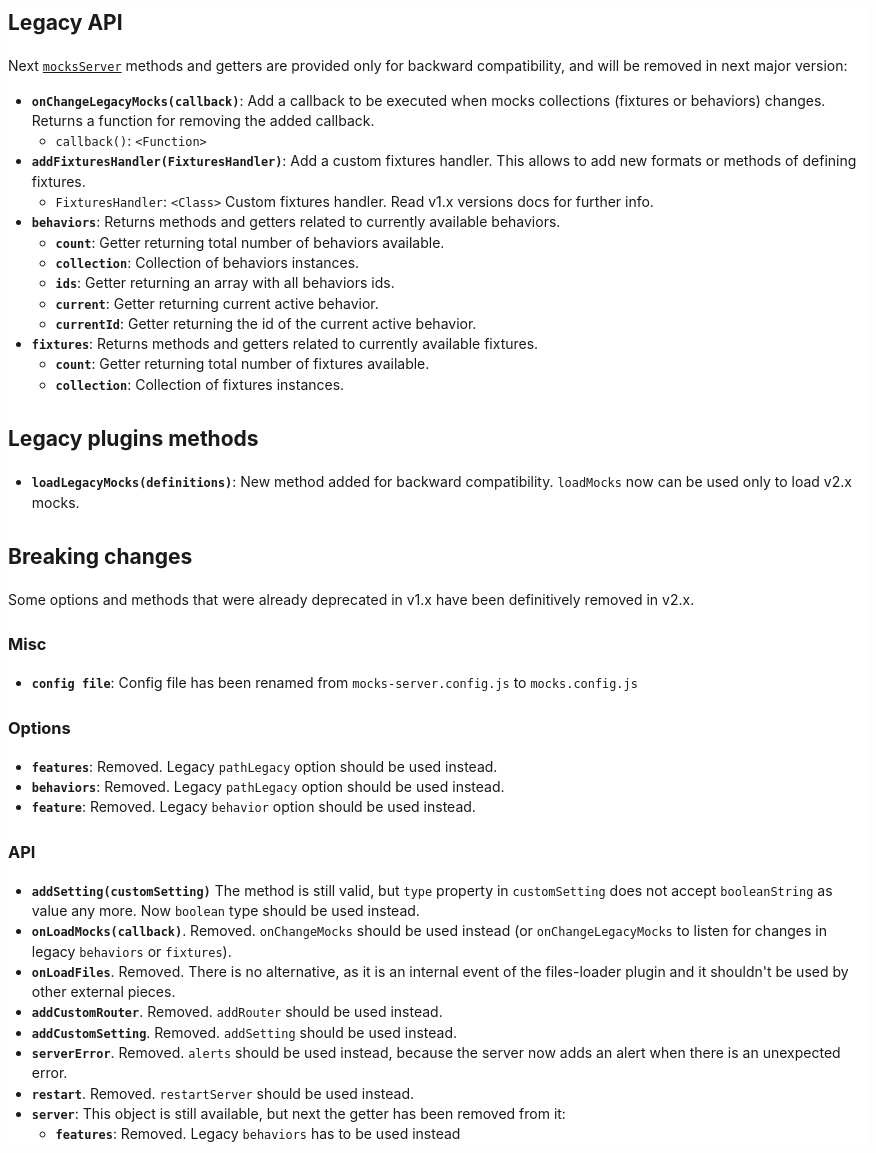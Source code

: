 ## Legacy API

Next [`mocksServer`](api-mocks-server-api.md) methods and getters are provided only for backward compatibility, and will be removed in next major version:

* __`onChangeLegacyMocks(callback)`__: Add a callback to be executed when mocks collections (fixtures or behaviors) changes. Returns a function for removing the added callback.
  * `callback()`: `<Function>`
* __`addFixturesHandler(FixturesHandler)`__: Add a custom fixtures handler. This allows to add new formats or methods of defining fixtures.
  * `FixturesHandler`: `<Class>` Custom fixtures handler. Read v1.x versions docs for further info.
* __`behaviors`__: Returns methods and getters related to currently available behaviors.
  * __`count`__: Getter returning total number of behaviors available.
  * __`collection`__: Collection of behaviors instances.
  * __`ids`__: Getter returning an array with all behaviors ids.
  * __`current`__: Getter returning current active behavior.
  * __`currentId`__: Getter returning the id of the current active behavior.
* __`fixtures`__: Returns methods and getters related to currently available fixtures.
  * __`count`__: Getter returning total number of fixtures available.
  * __`collection`__: Collection of fixtures instances.

## Legacy plugins methods

* __`loadLegacyMocks(definitions)`__: New method added for backward compatibility. `loadMocks` now can be used only to load v2.x mocks.

## Breaking changes

Some options and methods that were already deprecated in v1.x have been definitively removed in v2.x.

### Misc

* __`config file`__: Config file has been renamed from `mocks-server.config.js` to `mocks.config.js`

### Options

* __`features`__: Removed. Legacy `pathLegacy` option should be used instead.
* __`behaviors`__: Removed. Legacy `pathLegacy` option should be used instead.
* __`feature`__: Removed. Legacy `behavior` option should be used instead.

### API

* __`addSetting(customSetting)`__ The method is still valid, but `type` property in `customSetting` does not accept `booleanString` as value any more. Now `boolean` type should be used instead.
* __`onLoadMocks(callback)`__. Removed. `onChangeMocks` should be used instead (or `onChangeLegacyMocks` to listen for changes in legacy `behaviors` or `fixtures`).
* __`onLoadFiles`__. Removed.  There is no alternative, as it is an internal event of the files-loader plugin and it shouldn't be used by other external pieces.
* __`addCustomRouter`__. Removed. `addRouter` should be used instead.
* __`addCustomSetting`__. Removed. `addSetting` should be used instead.
* __`serverError`__. Removed. `alerts` should be used instead, because the server now adds an alert when there is an unexpected error.
* __`restart`__. Removed. `restartServer` should be used instead.
* __`server`__: This object is still available, but next the getter has been removed from it:
  * __`features`__: Removed. Legacy `behaviors` has to be used instead
